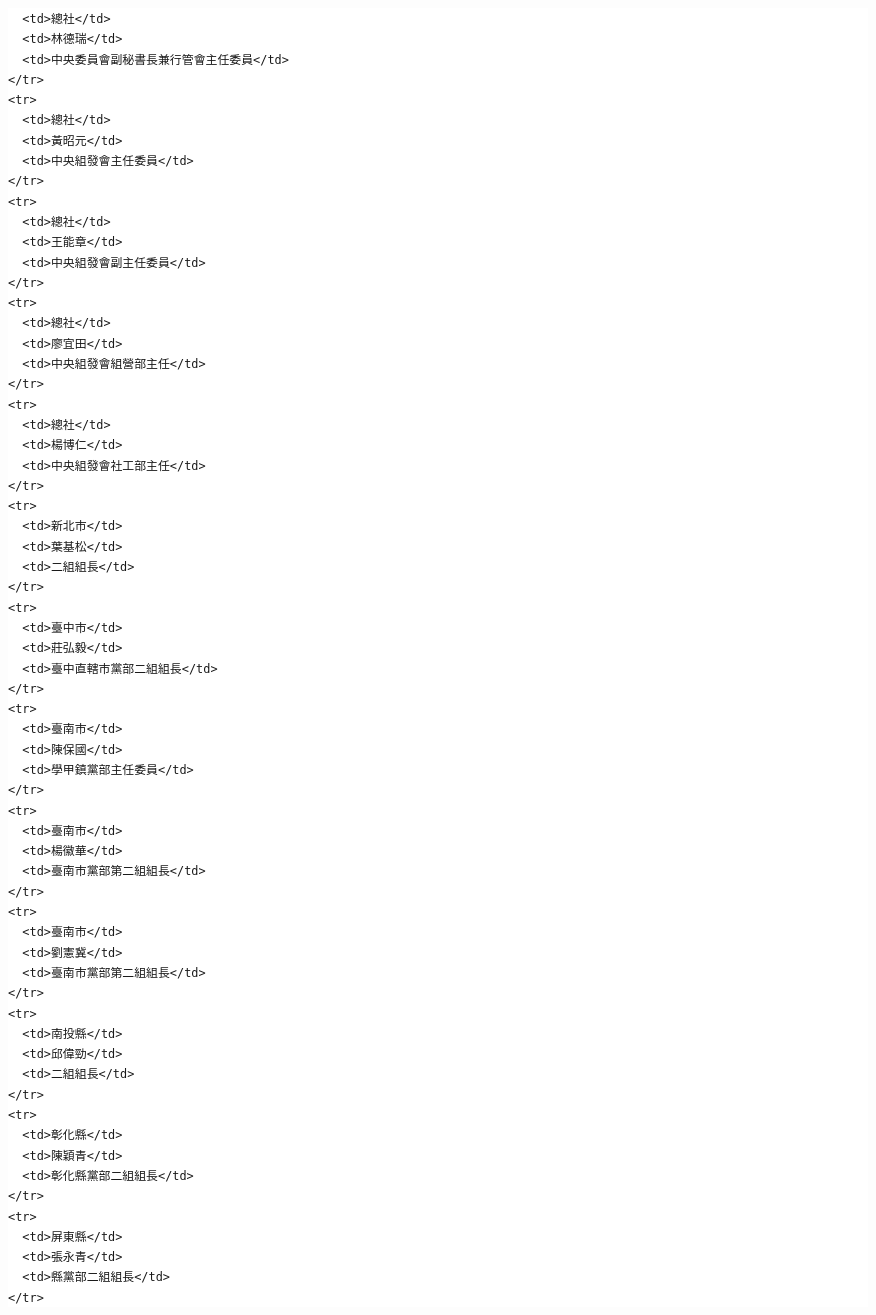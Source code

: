       <td>總社</td>
      <td>林德瑞</td>
      <td>中央委員會副秘書長兼行管會主任委員</td>
    </tr>
    <tr>
      <td>總社</td>
      <td>黃昭元</td>
      <td>中央組發會主任委員</td>
    </tr>
    <tr>
      <td>總社</td>
      <td>王能章</td>
      <td>中央組發會副主任委員</td>
    </tr>
    <tr>
      <td>總社</td>
      <td>廖宜田</td>
      <td>中央組發會組營部主任</td>
    </tr>
    <tr>
      <td>總社</td>
      <td>楊博仁</td>
      <td>中央組發會社工部主任</td>
    </tr>
    <tr>
      <td>新北市</td>
      <td>葉基松</td>
      <td>二組組長</td>
    </tr>
    <tr>
      <td>臺中市</td>
      <td>莊弘毅</td>
      <td>臺中直轄市黨部二組組長</td>
    </tr>
    <tr>
      <td>臺南市</td>
      <td>陳保國</td>
      <td>學甲鎮黨部主任委員</td>
    </tr>
    <tr>
      <td>臺南市</td>
      <td>楊徽華</td>
      <td>臺南市黨部第二組組長</td>
    </tr>
    <tr>
      <td>臺南市</td>
      <td>劉憲冀</td>
      <td>臺南市黨部第二組組長</td>
    </tr>
    <tr>
      <td>南投縣</td>
      <td>邱偉勁</td>
      <td>二組組長</td>
    </tr>
    <tr>
      <td>彰化縣</td>
      <td>陳穎青</td>
      <td>彰化縣黨部二組組長</td>
    </tr>
    <tr>
      <td>屏東縣</td>
      <td>張永青</td>
      <td>縣黨部二組組長</td>
    </tr>